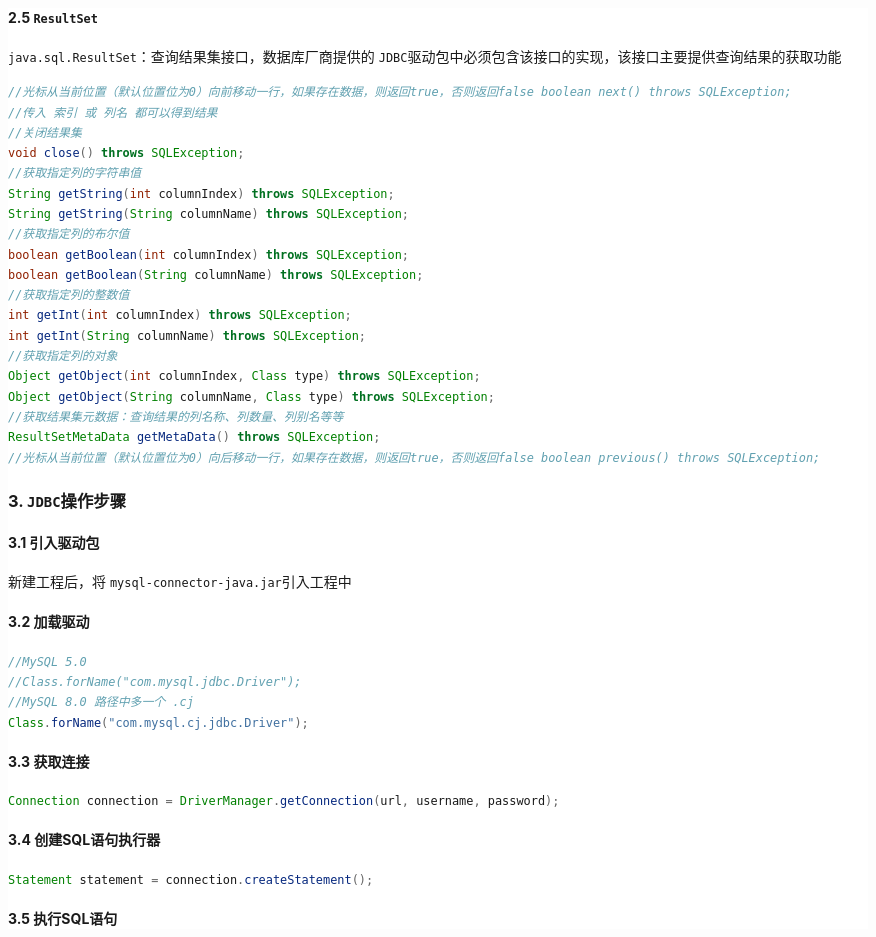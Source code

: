 #### 2.5 `ResultSet`

`java.sql.ResultSet`：查询结果集接口，数据库厂商提供的 `JDBC`驱动包中必须包含该接口的实现，该接口主要提供查询结果的获取功能

```java
//光标从当前位置（默认位置位为0）向前移动一行，如果存在数据，则返回true，否则返回false boolean next() throws SQLException;
//传入 索引 或 列名 都可以得到结果
//关闭结果集
void close() throws SQLException;
//获取指定列的字符串值
String getString(int columnIndex) throws SQLException;
String getString(String columnName) throws SQLException;
//获取指定列的布尔值
boolean getBoolean(int columnIndex) throws SQLException;
boolean getBoolean(String columnName) throws SQLException;
//获取指定列的整数值
int getInt(int columnIndex) throws SQLException;
int getInt(String columnName) throws SQLException;
//获取指定列的对象
Object getObject(int columnIndex, Class type) throws SQLException;
Object getObject(String columnName, Class type) throws SQLException;
//获取结果集元数据：查询结果的列名称、列数量、列别名等等
ResultSetMetaData getMetaData() throws SQLException;
//光标从当前位置（默认位置位为0）向后移动一行，如果存在数据，则返回true，否则返回false boolean previous() throws SQLException;
```

### 3. `JDBC`操作步骤

#### 3.1 引入驱动包

新建工程后，将 `mysql-connector-java.jar`引入工程中

#### 3.2 加载驱动

```java
//MySQL 5.0
//Class.forName("com.mysql.jdbc.Driver"); 
//MySQL 8.0 路径中多一个 .cj
Class.forName("com.mysql.cj.jdbc.Driver");
```

#### 3.3 获取连接

```java
Connection connection = DriverManager.getConnection(url, username, password);
```

#### 3.4 创建SQL语句执行器

```java
Statement statement = connection.createStatement();
```

#### 3.5 执行SQL语句
